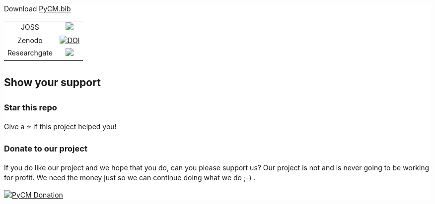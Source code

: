 </pre>

Download [PyCM.bib](http://www.pycm.io/PYCM.bib)

<table>
	<tr> 
		<td align="center">JOSS</td>
		<td align="center"><a href="https://doi.org/10.21105/joss.00729"><img src="http://joss.theoj.org/papers/10.21105/joss.00729/status.svg"></a></td>
	</tr>
	<tr>
		<td align="center">Zenodo</td>
		<td align="center"><a href="https://doi.org/10.5281/zenodo.1157173"><img src="https://zenodo.org/badge/DOI/10.5281/zenodo.1157173.svg" alt="DOI"></a></td>
	</tr>
	<tr>
		<td align="center">Researchgate</td>
		<td align="center"><a href="https://www.researchgate.net/project/PYCM-python-confusion-matrix"><img src="https://img.shields.io/badge/Researchgate-PyCM-yellow.svg"></a></td>
	</tr>
</table>

## Show your support

### Star this repo

Give a ⭐️ if this project helped you!

### Donate to our project

If you do like our project and we hope that you do, can you please support us? Our project is not and is never going to be working for profit. We need the money just so we can continue doing what we do ;-) .

<a href="http://www.pycm.io/donate.html" target="_blank"><img src="http://www.pycm.io/images/Donate-Button.png" height="90px" width="270px" alt="PyCM Donation"></a>
